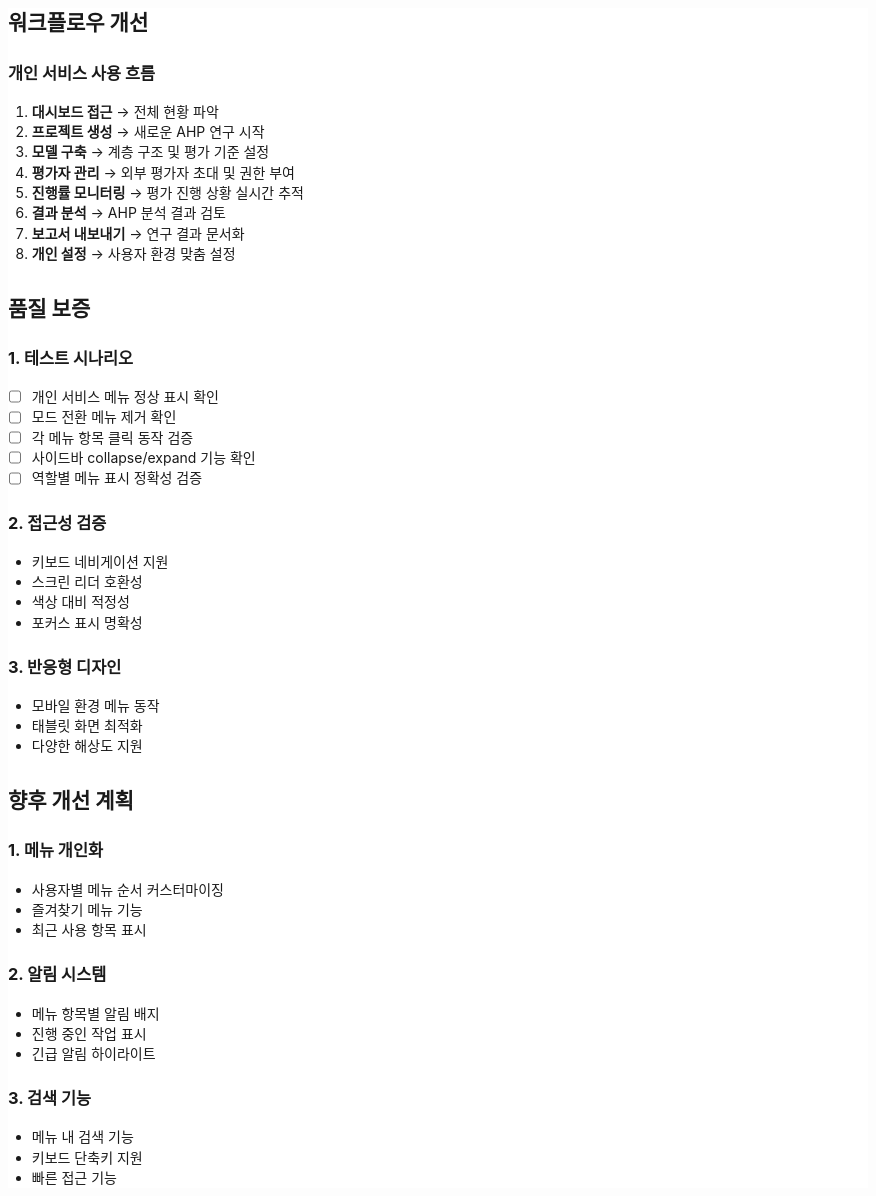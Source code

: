 ## 워크플로우 개선

### 개인 서비스 사용 흐름
1. **대시보드 접근** → 전체 현황 파악
2. **프로젝트 생성** → 새로운 AHP 연구 시작
3. **모델 구축** → 계층 구조 및 평가 기준 설정
4. **평가자 관리** → 외부 평가자 초대 및 권한 부여
5. **진행률 모니터링** → 평가 진행 상황 실시간 추적
6. **결과 분석** → AHP 분석 결과 검토
7. **보고서 내보내기** → 연구 결과 문서화
8. **개인 설정** → 사용자 환경 맞춤 설정

## 품질 보증

### 1. 테스트 시나리오
- [ ] 개인 서비스 메뉴 정상 표시 확인
- [ ] 모드 전환 메뉴 제거 확인
- [ ] 각 메뉴 항목 클릭 동작 검증
- [ ] 사이드바 collapse/expand 기능 확인
- [ ] 역할별 메뉴 표시 정확성 검증

### 2. 접근성 검증
- 키보드 네비게이션 지원
- 스크린 리더 호환성
- 색상 대비 적정성
- 포커스 표시 명확성

### 3. 반응형 디자인
- 모바일 환경 메뉴 동작
- 태블릿 화면 최적화
- 다양한 해상도 지원

## 향후 개선 계획

### 1. 메뉴 개인화
- 사용자별 메뉴 순서 커스터마이징
- 즐겨찾기 메뉴 기능
- 최근 사용 항목 표시

### 2. 알림 시스템
- 메뉴 항목별 알림 배지
- 진행 중인 작업 표시
- 긴급 알림 하이라이트

### 3. 검색 기능
- 메뉴 내 검색 기능
- 키보드 단축키 지원
- 빠른 접근 기능
